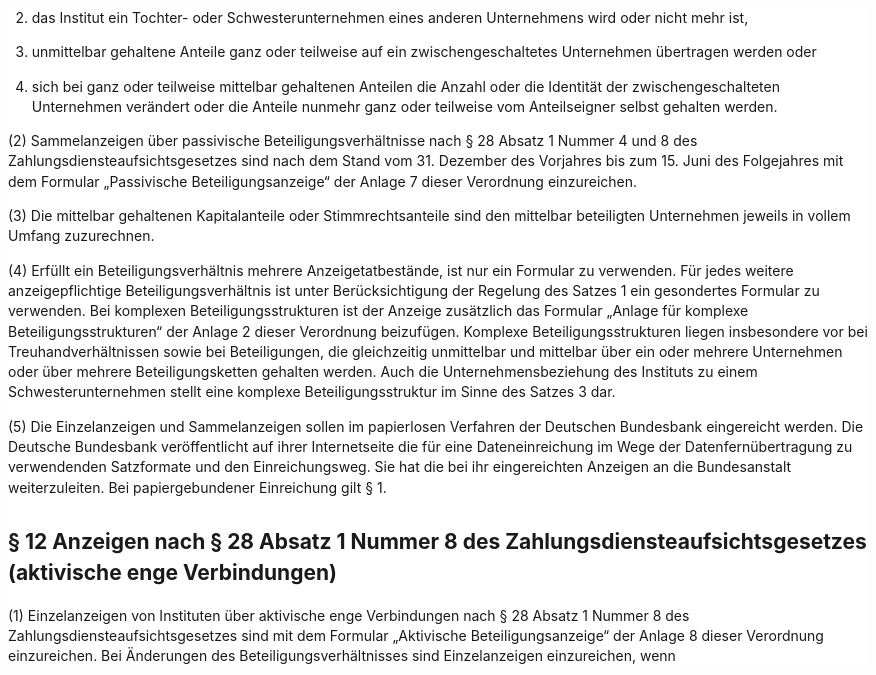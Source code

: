 
2.  das Institut ein Tochter- oder Schwesterunternehmen eines anderen
    Unternehmens wird oder nicht mehr ist,


3.  unmittelbar gehaltene Anteile ganz oder teilweise auf ein
    zwischengeschaltetes Unternehmen übertragen werden oder


4.  sich bei ganz oder teilweise mittelbar gehaltenen Anteilen die Anzahl
    oder die Identität der zwischengeschalteten Unternehmen verändert oder
    die Anteile nunmehr ganz oder teilweise vom Anteilseigner selbst
    gehalten werden.




(2) Sammelanzeigen über passivische Beteiligungsverhältnisse nach § 28
Absatz 1 Nummer 4 und 8 des Zahlungsdiensteaufsichtsgesetzes sind nach
dem Stand vom 31. Dezember des Vorjahres bis zum 15. Juni des
Folgejahres mit dem Formular „Passivische Beteiligungsanzeige“ der
Anlage 7 dieser Verordnung einzureichen.

(3) Die mittelbar gehaltenen Kapitalanteile oder Stimmrechtsanteile
sind den mittelbar beteiligten Unternehmen jeweils in vollem Umfang
zuzurechnen.

(4) Erfüllt ein Beteiligungsverhältnis mehrere Anzeigetatbestände, ist
nur ein Formular zu verwenden. Für jedes weitere anzeigepflichtige
Beteiligungsverhältnis ist unter Berücksichtigung der Regelung des
Satzes 1 ein gesondertes Formular zu verwenden. Bei komplexen
Beteiligungsstrukturen ist der Anzeige zusätzlich das Formular „Anlage
für komplexe Beteiligungsstrukturen“ der Anlage 2 dieser Verordnung
beizufügen. Komplexe Beteiligungsstrukturen liegen insbesondere vor
bei Treuhandverhältnissen sowie bei Beteiligungen, die gleichzeitig
unmittelbar und mittelbar über ein oder mehrere Unternehmen oder über
mehrere Beteiligungsketten gehalten werden. Auch die
Unternehmensbeziehung des Instituts zu einem Schwesterunternehmen
stellt eine komplexe Beteiligungsstruktur im Sinne des Satzes 3 dar.

(5) Die Einzelanzeigen und Sammelanzeigen sollen im papierlosen
Verfahren der Deutschen Bundesbank eingereicht werden. Die Deutsche
Bundesbank veröffentlicht auf ihrer Internetseite die für eine
Dateneinreichung im Wege der Datenfernübertragung zu verwendenden
Satzformate und den Einreichungsweg. Sie hat die bei ihr eingereichten
Anzeigen an die Bundesanstalt weiterzuleiten. Bei papiergebundener
Einreichung gilt § 1.


## § 12 Anzeigen nach § 28 Absatz 1 Nummer 8 des Zahlungsdiensteaufsichtsgesetzes (aktivische enge Verbindungen)

(1) Einzelanzeigen von Instituten über aktivische enge Verbindungen
nach § 28 Absatz 1 Nummer 8 des Zahlungsdiensteaufsichtsgesetzes sind
mit dem Formular „Aktivische Beteiligungsanzeige“ der Anlage 8 dieser
Verordnung einzureichen. Bei Änderungen des Beteiligungsverhältnisses
sind Einzelanzeigen einzureichen, wenn
